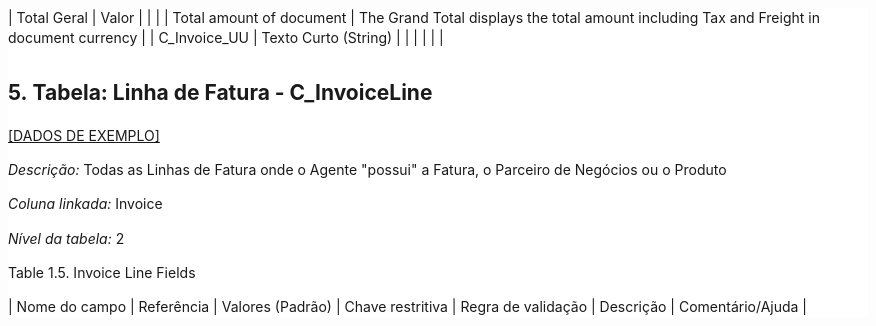 |           Total Geral            |               Valor               |                                                                                                                                                        |                              |                                                                                                                                                                                                                  |                              Total amount of document                               |                                                                                                                                                                                                                                                                                                                    The Grand Total displays the total amount including Tax and Freight in document currency                                                                                                                                                                                                                                                                                                                     |
|          C\_Invoice\_UU          |       Texto Curto (String)        |                                                                                                                                                        |                              |                                                                                                                                                                                                                  |                                                                                     |                                                                                                                                                                                                                                                                                                                                                                                                                                                                                                                                                                                                                                                                                                                                 |

</div>

</div>

  

<div id="d121423e2990" class="section section">

<div class="titlepage">

<div>

<div>

## 5. Tabela: Linha de Fatura - C\_InvoiceLine

</div>

</div>

</div>

[\[DADOS DE EXEMPLO\]](data/C_InvoiceLine_data)

<span class="emphasis">*Descrição:*</span> Todas as Linhas de Fatura
onde o Agente "possui" a Fatura, o Parceiro de Negócios ou o Produto

<span class="emphasis">*Coluna linkada:* </span> Invoice

<span class="emphasis">*Nível da tabela:* </span>2

</div>

<div id="d121423e3007" class="table">

<div class="table-title">

Table 1.5. Invoice Line
Fields

</div>

<div class="table-contents">

|           Nome do campo            |            Referência             |                                              Valores (Padrão)                                               |       Chave restritiva        |                                                                                                                                                                                                                                                                                                                                                                                                                                                                                                                                                                                                                                                            Regra de validação                                                                                                                                                                                                                                                                                                                                                                                                                                                                                                                                                                                                                                                            |                                  Descrição                                  |                                                                                                                       Comentário/Ajuda                                                                                                                       |